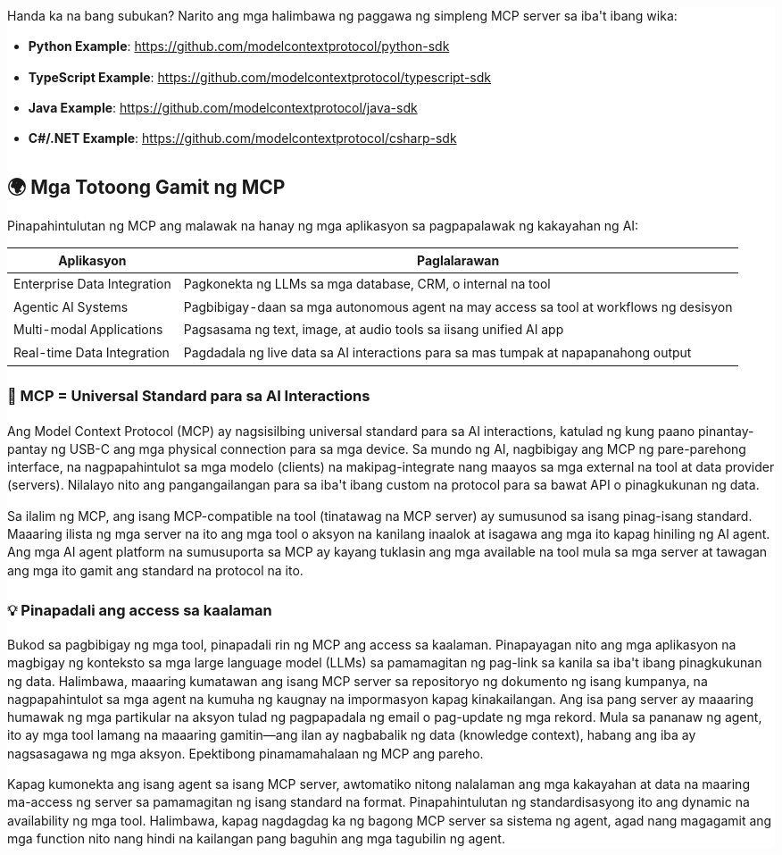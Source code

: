 Handa ka na bang subukan? Narito ang mga halimbawa ng paggawa ng simpleng MCP server sa iba't ibang wika:

- **Python Example**: https://github.com/modelcontextprotocol/python-sdk

- **TypeScript Example**: https://github.com/modelcontextprotocol/typescript-sdk

- **Java Example**: https://github.com/modelcontextprotocol/java-sdk

- **C#/.NET Example**: https://github.com/modelcontextprotocol/csharp-sdk

## 🌍 Mga Totoong Gamit ng MCP

Pinapahintulutan ng MCP ang malawak na hanay ng mga aplikasyon sa pagpapalawak ng kakayahan ng AI:

| **Aplikasyon**             | **Paglalarawan**                                                               |
|----------------------------|--------------------------------------------------------------------------------|
| Enterprise Data Integration | Pagkonekta ng LLMs sa mga database, CRM, o internal na tool                   |
| Agentic AI Systems          | Pagbibigay-daan sa mga autonomous agent na may access sa tool at workflows ng desisyon |
| Multi-modal Applications    | Pagsasama ng text, image, at audio tools sa iisang unified AI app              |
| Real-time Data Integration  | Pagdadala ng live data sa AI interactions para sa mas tumpak at napapanahong output |

### 🧠 MCP = Universal Standard para sa AI Interactions

Ang Model Context Protocol (MCP) ay nagsisilbing universal standard para sa AI interactions, katulad ng kung paano pinantay-pantay ng USB-C ang mga physical connection para sa mga device. Sa mundo ng AI, nagbibigay ang MCP ng pare-parehong interface, na nagpapahintulot sa mga modelo (clients) na makipag-integrate nang maayos sa mga external na tool at data provider (servers). Nilalayo nito ang pangangailangan para sa iba't ibang custom na protocol para sa bawat API o pinagkukunan ng data.

Sa ilalim ng MCP, ang isang MCP-compatible na tool (tinatawag na MCP server) ay sumusunod sa isang pinag-isang standard. Maaaring ilista ng mga server na ito ang mga tool o aksyon na kanilang inaalok at isagawa ang mga ito kapag hiniling ng AI agent. Ang mga AI agent platform na sumusuporta sa MCP ay kayang tuklasin ang mga available na tool mula sa mga server at tawagan ang mga ito gamit ang standard na protocol na ito.

### 💡 Pinapadali ang access sa kaalaman

Bukod sa pagbibigay ng mga tool, pinapadali rin ng MCP ang access sa kaalaman. Pinapayagan nito ang mga aplikasyon na magbigay ng konteksto sa mga large language model (LLMs) sa pamamagitan ng pag-link sa kanila sa iba't ibang pinagkukunan ng data. Halimbawa, maaaring kumatawan ang isang MCP server sa repositoryo ng dokumento ng isang kumpanya, na nagpapahintulot sa mga agent na kumuha ng kaugnay na impormasyon kapag kinakailangan. Ang isa pang server ay maaaring humawak ng mga partikular na aksyon tulad ng pagpapadala ng email o pag-update ng mga rekord. Mula sa pananaw ng agent, ito ay mga tool lamang na maaaring gamitin—ang ilan ay nagbabalik ng data (knowledge context), habang ang iba ay nagsasagawa ng mga aksyon. Epektibong pinamamahalaan ng MCP ang pareho.

Kapag kumonekta ang isang agent sa isang MCP server, awtomatiko nitong nalalaman ang mga kakayahan at data na maaring ma-access ng server sa pamamagitan ng isang standard na format. Pinapahintulutan ng standardisasyong ito ang dynamic na availability ng mga tool. Halimbawa, kapag nagdagdag ka ng bagong MCP server sa sistema ng agent, agad nang magagamit ang mga function nito nang hindi na kailangan pang baguhin ang mga tagubilin ng agent.
